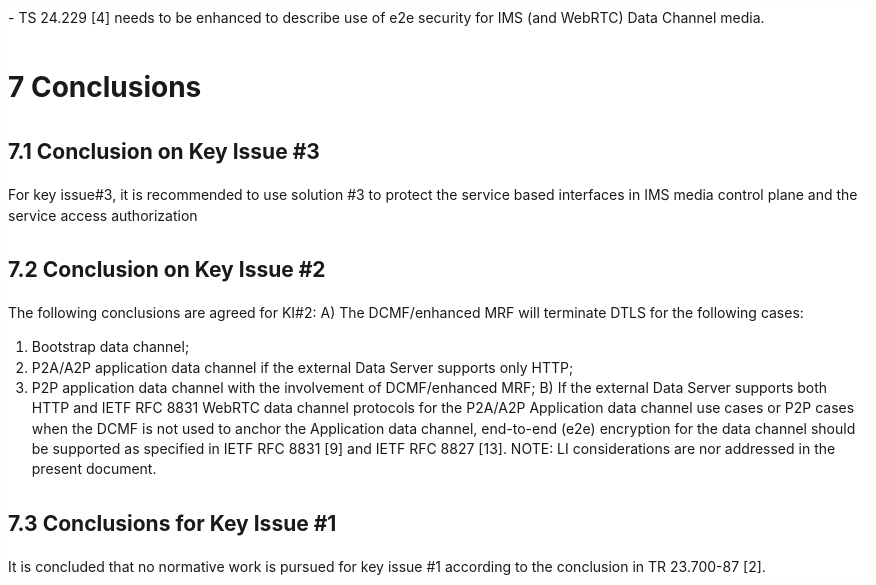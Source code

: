 \- TS 24.229 [4] needs to be enhanced to describe use of e2e security for IMS
(and WebRTC) Data Channel media.
# 7 Conclusions
## 7.1 Conclusion on Key Issue #3
For key issue#3, it is recommended to use solution #3 to protect the service
based interfaces in IMS media control plane and the service access
authorization
## 7.2 Conclusion on Key Issue #2
The following conclusions are agreed for KI#2:
A) The DCMF/enhanced MRF will terminate DTLS for the following cases:
1) Bootstrap data channel;
2) P2A/A2P application data channel if the external Data Server supports only
HTTP;
3) P2P application data channel with the involvement of DCMF/enhanced MRF;
B) If the external Data Server supports both HTTP and IETF RFC 8831 WebRTC
data channel protocols for the P2A/A2P Application data channel use cases or
P2P cases when the DCMF is not used to anchor the Application data channel,
end-to-end (e2e) encryption for the data channel should be supported as
specified in IETF RFC 8831 [9] and IETF RFC 8827 [13].
NOTE: LI considerations are nor addressed in the present document.
## 7.3 Conclusions for Key Issue #1
It is concluded that no normative work is pursued for key issue #1 according
to the conclusion in TR 23.700-87 [2].
#